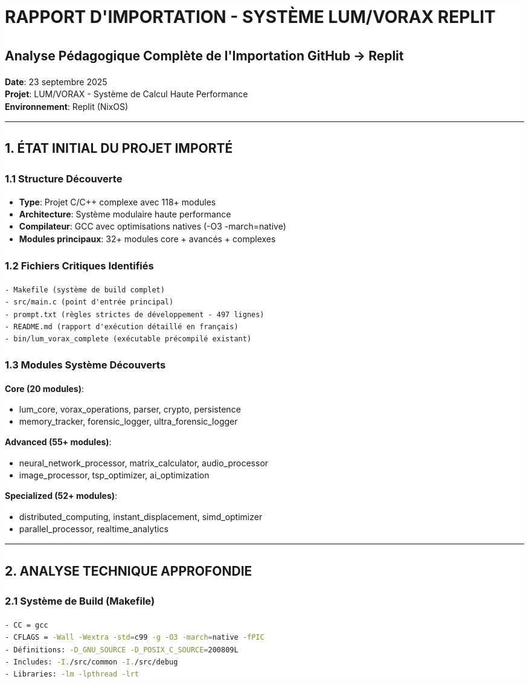 # RAPPORT D'IMPORTATION - SYSTÈME LUM/VORAX REPLIT
## Analyse Pédagogique Complète de l'Importation GitHub → Replit

**Date**: 23 septembre 2025  
**Projet**: LUM/VORAX - Système de Calcul Haute Performance  
**Environnement**: Replit (NixOS)  

---

## 1. ÉTAT INITIAL DU PROJET IMPORTÉ

### 1.1 Structure Découverte
- **Type**: Projet C/C++ complexe avec 118+ modules
- **Architecture**: Système modulaire haute performance
- **Compilateur**: GCC avec optimisations natives (-O3 -march=native)
- **Modules principaux**: 32+ modules core + avancés + complexes

### 1.2 Fichiers Critiques Identifiés
```
- Makefile (système de build complet)
- src/main.c (point d'entrée principal)
- prompt.txt (règles strictes de développement - 497 lignes)
- README.md (rapport d'exécution détaillé en français)
- bin/lum_vorax_complete (exécutable précompilé existant)
```

### 1.3 Modules Système Découverts
**Core (20 modules)**:
- lum_core, vorax_operations, parser, crypto, persistence
- memory_tracker, forensic_logger, ultra_forensic_logger

**Advanced (55+ modules)**:
- neural_network_processor, matrix_calculator, audio_processor
- image_processor, tsp_optimizer, ai_optimization

**Specialized (52+ modules)**:
- distributed_computing, instant_displacement, simd_optimizer
- parallel_processor, realtime_analytics

---

## 2. ANALYSE TECHNIQUE APPROFONDIE

### 2.1 Système de Build (Makefile)
```bash
- CC = gcc
- CFLAGS = -Wall -Wextra -std=c99 -g -O3 -march=native -fPIC
- Définitions: -D_GNU_SOURCE -D_POSIX_C_SOURCE=200809L
- Includes: -I./src/common -I./src/debug
- Libraries: -lm -lpthread -lrt
```
